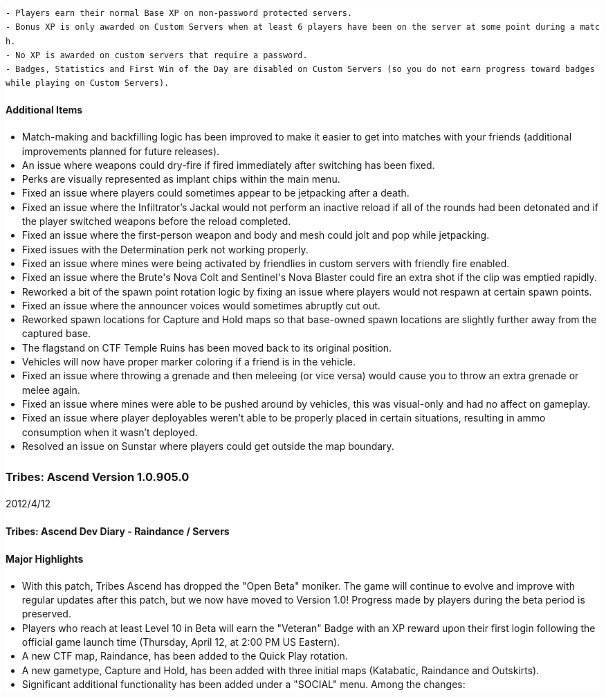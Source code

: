     - Players earn their normal Base XP on non-password protected servers.
    - Bonus XP is only awarded on Custom Servers when at least 6 players have been on the server at some point during a match.
    - No XP is awarded on custom servers that require a password.
    - Badges, Statistics and First Win of the Day are disabled on Custom Servers (so you do not earn progress toward badges while playing on Custom Servers).

#### Additional Items

- Match-making and backfilling logic has been improved to make it easier to get into matches with your friends (additional improvements planned for future releases).
- An issue where weapons could dry-fire if fired immediately after switching has been fixed.
- Perks are visually represented as implant chips within the main menu.
- Fixed an issue where players could sometimes appear to be jetpacking after a death.
- Fixed an issue where the Infiltrator’s Jackal would not perform an inactive reload if all of the rounds had been detonated and if the player switched weapons before the reload completed.
- Fixed an issue where the first-person weapon and body and mesh could jolt and pop while jetpacking.
- Fixed issues with the Determination perk not working properly.
- Fixed an issue where mines were being activated by friendlies in custom servers with friendly fire enabled.
- Fixed an issue where the Brute's Nova Colt and Sentinel's Nova Blaster could fire an extra shot if the clip was emptied rapidly.
- Reworked a bit of the spawn point rotation logic by fixing an issue where players would not respawn at certain spawn points.
- Fixed an issue where the announcer voices would sometimes abruptly cut out.
- Reworked spawn locations for Capture and Hold maps so that base-owned spawn locations are slightly further away from the captured base.
- The flagstand on CTF Temple Ruins has been moved back to its original position.
- Vehicles will now have proper marker coloring if a friend is in the vehicle.
- Fixed an issue where throwing a grenade and then meleeing (or vice versa) would cause you to throw an extra grenade or melee again.
- Fixed an issue where mines were able to be pushed around by vehicles, this was visual-only and had no affect on gameplay.
- Fixed an issue where player deployables weren’t able to be properly placed in certain situations, resulting in ammo consumption when it wasn’t deployed.
- Resolved an issue on Sunstar where players could get outside the map boundary.

### Tribes: Ascend Version 1.0.905.0
2012/4/12

#### Tribes: Ascend Dev Diary - Raindance / Servers

<iframe width="560" height="315" src="https://www.youtube.com/embed/9MUht_nYc2Q" title="YouTube video player" frameborder="0" allow="accelerometer; autoplay; clipboard-write; encrypted-media; gyroscope; picture-in-picture" allowfullscreen></iframe>

#### Major Highlights

- With this patch, Tribes Ascend has dropped the "Open Beta" moniker. The game will continue to evolve and improve with regular updates after this patch, but we now have moved to Version 1.0! Progress made by players during the beta period is preserved.
- Players who reach at least Level 10 in Beta will earn the "Veteran" Badge with an XP reward upon their first login following the official game launch time (Thursday, April 12, at 2:00 PM US Eastern).
- A new CTF map, Raindance, has been added to the Quick Play rotation.
- A new gametype, Capture and Hold, has been added with three initial maps (Katabatic, Raindance and Outskirts).
- Significant additional functionality has been added under a "SOCIAL" menu. Among the changes:
